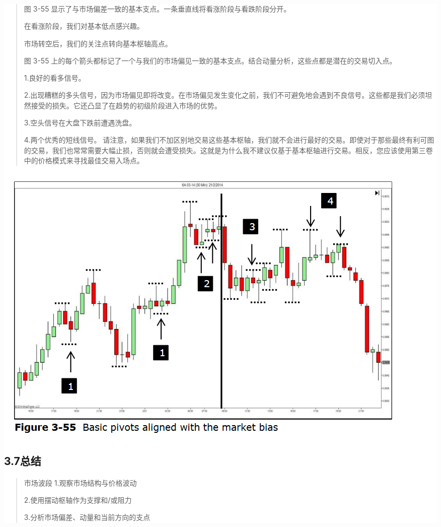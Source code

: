 > 图 3-55 显示了与市场偏差一致的基本支点。一条垂直线将看涨阶段与看跌阶段分开。
>
> 在看涨阶段，我们对基本低点感兴趣。
>
> 市场转空后，我们的关注点转向基本枢轴高点。
>
> 图 3-55 上的每个箭头都标记了一个与我们的市场偏见一致的基本支点。结合动量分析，这些点都是潜在的交易切入点。
>
> 1.良好的看多信号。
>
> 2.出现糟糕的多头信号，因为市场偏见即将改变。在市场偏见发生变化之前，我们不可避免地会遇到不良信号。这些都是我们必须坦然接受的损失。它还凸显了在趋势的初级阶段进入市场的优势。
>
> 3.空头信号在大盘下跌前遭遇洗盘。
>
> 4.两个优秀的短线信号。
> 请注意，如果我们不加区别地交易这些基本枢轴，我们就不会进行最好的交易。即使对于那些最终有利可图的交易，我们也常常需要大幅止损，否则就会遭受损失。这就是为什么我不建议仅基于基本枢轴进行交易。相反，您应该使用第三卷中的价格模式来寻找最佳交易入场点。

![](https://raw.githubusercontent.com/fightingwithmee/al/main/img/202405251645332.png)

## 3.7总结

> 市场波段
> 1.观察市场结构与价格波动
>
> 2.使用摆动枢轴作为支撑和/或阻力
>
> 3.分析市场偏差、动量和当前方向的支点
